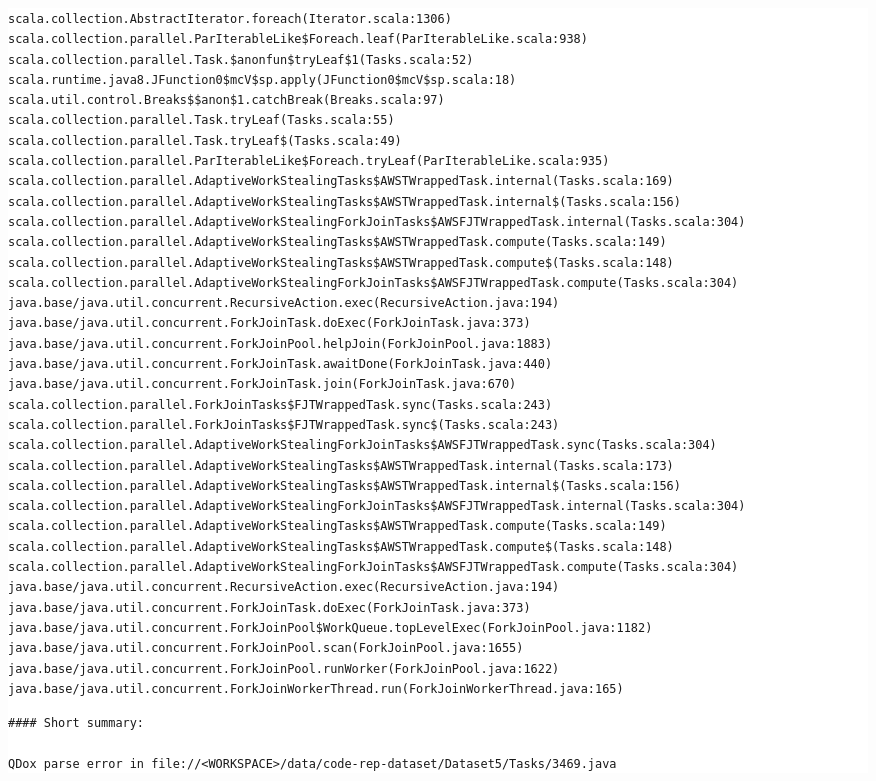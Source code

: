	scala.collection.AbstractIterator.foreach(Iterator.scala:1306)
	scala.collection.parallel.ParIterableLike$Foreach.leaf(ParIterableLike.scala:938)
	scala.collection.parallel.Task.$anonfun$tryLeaf$1(Tasks.scala:52)
	scala.runtime.java8.JFunction0$mcV$sp.apply(JFunction0$mcV$sp.scala:18)
	scala.util.control.Breaks$$anon$1.catchBreak(Breaks.scala:97)
	scala.collection.parallel.Task.tryLeaf(Tasks.scala:55)
	scala.collection.parallel.Task.tryLeaf$(Tasks.scala:49)
	scala.collection.parallel.ParIterableLike$Foreach.tryLeaf(ParIterableLike.scala:935)
	scala.collection.parallel.AdaptiveWorkStealingTasks$AWSTWrappedTask.internal(Tasks.scala:169)
	scala.collection.parallel.AdaptiveWorkStealingTasks$AWSTWrappedTask.internal$(Tasks.scala:156)
	scala.collection.parallel.AdaptiveWorkStealingForkJoinTasks$AWSFJTWrappedTask.internal(Tasks.scala:304)
	scala.collection.parallel.AdaptiveWorkStealingTasks$AWSTWrappedTask.compute(Tasks.scala:149)
	scala.collection.parallel.AdaptiveWorkStealingTasks$AWSTWrappedTask.compute$(Tasks.scala:148)
	scala.collection.parallel.AdaptiveWorkStealingForkJoinTasks$AWSFJTWrappedTask.compute(Tasks.scala:304)
	java.base/java.util.concurrent.RecursiveAction.exec(RecursiveAction.java:194)
	java.base/java.util.concurrent.ForkJoinTask.doExec(ForkJoinTask.java:373)
	java.base/java.util.concurrent.ForkJoinPool.helpJoin(ForkJoinPool.java:1883)
	java.base/java.util.concurrent.ForkJoinTask.awaitDone(ForkJoinTask.java:440)
	java.base/java.util.concurrent.ForkJoinTask.join(ForkJoinTask.java:670)
	scala.collection.parallel.ForkJoinTasks$FJTWrappedTask.sync(Tasks.scala:243)
	scala.collection.parallel.ForkJoinTasks$FJTWrappedTask.sync$(Tasks.scala:243)
	scala.collection.parallel.AdaptiveWorkStealingForkJoinTasks$AWSFJTWrappedTask.sync(Tasks.scala:304)
	scala.collection.parallel.AdaptiveWorkStealingTasks$AWSTWrappedTask.internal(Tasks.scala:173)
	scala.collection.parallel.AdaptiveWorkStealingTasks$AWSTWrappedTask.internal$(Tasks.scala:156)
	scala.collection.parallel.AdaptiveWorkStealingForkJoinTasks$AWSFJTWrappedTask.internal(Tasks.scala:304)
	scala.collection.parallel.AdaptiveWorkStealingTasks$AWSTWrappedTask.compute(Tasks.scala:149)
	scala.collection.parallel.AdaptiveWorkStealingTasks$AWSTWrappedTask.compute$(Tasks.scala:148)
	scala.collection.parallel.AdaptiveWorkStealingForkJoinTasks$AWSFJTWrappedTask.compute(Tasks.scala:304)
	java.base/java.util.concurrent.RecursiveAction.exec(RecursiveAction.java:194)
	java.base/java.util.concurrent.ForkJoinTask.doExec(ForkJoinTask.java:373)
	java.base/java.util.concurrent.ForkJoinPool$WorkQueue.topLevelExec(ForkJoinPool.java:1182)
	java.base/java.util.concurrent.ForkJoinPool.scan(ForkJoinPool.java:1655)
	java.base/java.util.concurrent.ForkJoinPool.runWorker(ForkJoinPool.java:1622)
	java.base/java.util.concurrent.ForkJoinWorkerThread.run(ForkJoinWorkerThread.java:165)
```
#### Short summary: 

QDox parse error in file://<WORKSPACE>/data/code-rep-dataset/Dataset5/Tasks/3469.java